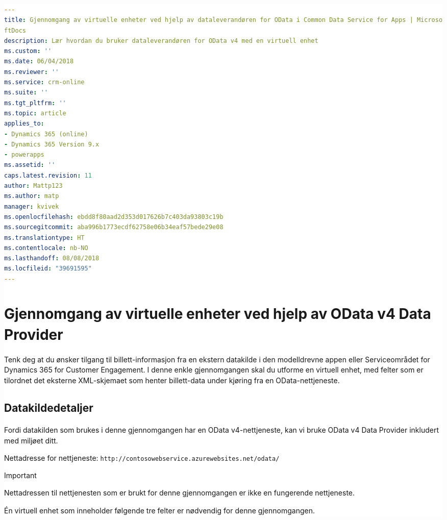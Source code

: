 ```yaml
---
title: Gjennomgang av virtuelle enheter ved hjelp av dataleverandøren for OData i Common Data Service for Apps | MicrosoftDocs
description: Lær hvordan du bruker dataleverandøren for OData v4 med en virtuell enhet
ms.custom: ''
ms.date: 06/04/2018
ms.reviewer: ''
ms.service: crm-online
ms.suite: ''
ms.tgt_pltfrm: ''
ms.topic: article
applies_to:
- Dynamics 365 (online)
- Dynamics 365 Version 9.x
- powerapps
ms.assetid: ''
caps.latest.revision: 11
author: Mattp123
ms.author: matp
manager: kvivek
ms.openlocfilehash: ebdd8f80aad2d353d017626b7c403da93803c19b
ms.sourcegitcommit: aba996b1773ecdf62758e06b34eaf57bede29e08
ms.translationtype: HT
ms.contentlocale: nb-NO
ms.lasthandoff: 08/08/2018
ms.locfileid: "39691595"
---
```

# <a name="virtual-entity-walkthrough-using-the-odata-v4-data-provider"></a>Gjennomgang av virtuelle enheter ved hjelp av OData v4 Data Provider

Tenk deg at du ønsker tilgang til billett-informasjon fra en ekstern datakilde i den modelldrevne appen eller Serviceområdet for Dynamics 365 for Customer Engagement. I denne enkle gjennomgangen skal du utforme en virtuell enhet, med felter som er tilordnet det eksterne XML-skjemaet som henter billett-data under kjøring fra en OData-nettjeneste.

## <a name="data-source-details"></a>Datakildedetaljer

Fordi datakilden som brukes i denne gjennomgangen har en OData v4-nettjeneste, kan vi bruke OData v4 Data Provider inkludert med miljøet ditt.

Nettadresse for nettjeneste: `http://contosowebservice.azurewebsites.net/odata/` 

> [!IMPORTANT]
> Nettadressen til nettjenesten som er brukt for denne gjennomgangen er ikke en fungerende nettjeneste.

Én virtuell enhet som inneholder følgende tre felter er nødvendig for denne gjennomgangen.
